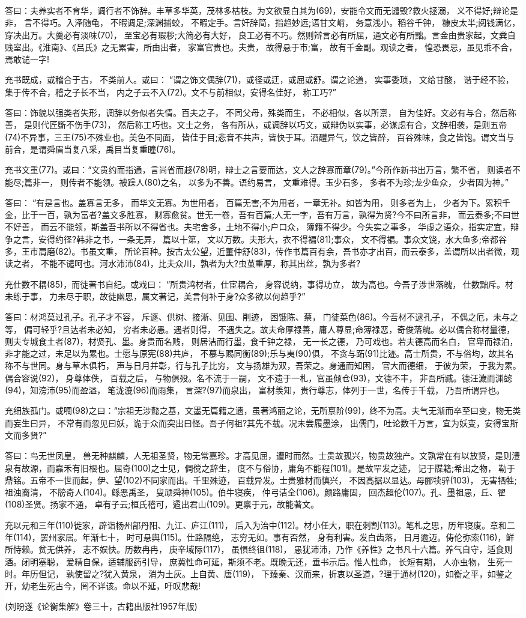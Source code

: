 答曰：夫养实者不育华，调行者不饰辞。丰草多华英，茂林多枯枝。为文欲显白其为(69)，安能令文而无谴毁?救火拯溺， 义不得好;辩论是非， 言不得巧。入泽随龟， 不暇调足;深渊捕蛟， 不暇定手。言奸辞简，指趋妙远;语甘文峭， 务意浅小。稻谷千钟， 糠皮太半;阅钱满亿， 穿决出万。大羹必有淡味(70)， 至宝必有瑕秽;大简必有大好， 良工必有不巧。然则辩言必有所屈，通文必有所黜。言金由贵家起，文粪自贱室出。《淮南》、《吕氏》之无累害，所由出者， 家富官贵也。夫贵， 故得悬于市;富， 故有千金副。观读之者， 惶恐畏忌，虽见乖不合， 焉敢谴一字!

充书既成，或稽合于古， 不类前人。或曰： “谓之饰文偶辞(71)，或径或迂，或屈或舒。谓之论道， 实事委琐， 文给甘酸， 谐于经不验， 集于传不合，稽之子长不当， 内之子云不入(72)。文不与前相似，安得名佳好， 称工巧?”

答曰：饰貌以强类者失形，调辞以务似者失情。百夫之子， 不同父母，殊类而生， 不必相似，各以所禀， 自为佳好。文必有与合，然后称善， 是则代匠斲不伤手(73)， 然后称工巧也。文士之务， 各有所从，或调辞以巧文，或辩伪以实事，必谋虑有合，文辞相袭，是则五帝(74)不异事，三王(75)不殊业也。美色不同面， 皆佳于目;悲音不共声，皆快于耳。酒醴异气，饮之皆醉， 百谷殊味，食之皆饱。谓文当与前合，是谓舜眉当复八采，禹目当复重瞳(76)。

充书文重(77)。或曰：“文贵约而指通，言尚省而趍(78)明，辩士之言要而达，文人之辞寡而章(79)。”今所作新书出万言，繁不省， 则读者不能尽;篇非一， 则传者不能领。被躁人(80)之名， 以多为不善。语约易言， 文重难得。玉少石多， 多者不为珍;龙少鱼众， 少者固为神。”

答曰： “有是言也。盖寡言无多， 而华文无寡。为世用者， 百篇无害;不为用者，一章无补。如皆为用， 则多者为上， 少者为下。累积千金，比于一百，孰为富者?盖文多胜寡， 财寡愈贫。世无一卷，吾有百篇;人无一字，吾有万言，孰得为贤?今不曰所言非， 而云泰多;不曰世不好善， 而云不能领，斯盖吾书所以不得省也。夫宅舍多，土地不得小;户口众， 簿籍不得少。今失实之事多， 华虚之语众，指实定宜，辩争之言，安得约径?韩非之书，一条无异， 篇以十第， 文以万数。夫形大，衣不得褊(81);事众， 文不得褊。事众文饶，水大鱼多;帝都谷多，王市肩磨(82)。书虽文重， 所论百种。按古太公望，近董仲舒(83)，传作书篇百有余，吾书亦才出百，而云泰多，盖谓所以出者微，观读之者， 不能不谴呵也。河水沛沛(84)，比夫众川，孰者为大?虫茧重厚，称其出丝，孰为多者?

充仕数不耦(85)，而徒著书自纪。或戏曰： “所贵鸿材者，仕宦耦合， 身容说纳，事得功立， 故为高也。今吾子涉世落魄， 仕数黜斥。材未练于事， 力未尽于职，故徒幽思，属文著记，美言何补于身?众多欲以何趋乎?”

答曰：材鸿莫过孔子。孔子才不容， 斥逐、供树、接淅、见围、削迹， 困饿陈、蔡， 门徒菜色(86)。今吾材不逮孔子， 不偶之厄，未与之等， 偏可轻乎?且达者未必知， 穷者未必愚。遇者则得， 不遇失之。故夫命厚禄善，庸人尊显;命薄禄恶，奇俊落魄。必以偶合称材量德，则夫专城食土者(87)，材贤孔、墨。身贵而名贱， 则居洁而行墨，食千钟之禄， 无一长之德， 乃可戏也。若夫德高而名白， 官卑而禄泊， 非才能之过，未足以为累也。士愿与原宪(88)共庐， 不慕与赐同衡(89);乐与夷(90)俱， 不贪与跖(91)比迹。高士所贵，不与俗均，故其名称不与世同。身与草木俱朽， 声与日月并彰，行与孔子比穷， 文与扬雄为双，吾荣之。身通而知困， 官大而德细， 于彼为荣， 于我为累。偶合容说(92)， 身尊体佚， 百载之后， 与物俱殁。名不流于一嗣， 文不遗于一札，官虽倾仓(93)，文德不丰， 非吾所臧。德汪濊而渊懿(94)，知滂沛(95)而盈溢， 笔泷漉(96)而雨集， 言深?(97)而泉出， 富材羡知，贵行尊志，体列于一世，名传于千载， 乃吾所谓异也。

充细族孤门。或啁(98)之曰：“宗祖无涉懿之基，文墨无篇籍之遗，虽著鸿丽之论，无所禀阶(99)，终不为高。夫气无渐而卒至曰变，物无类而妄生曰异， 不常有而忽见曰妖，诡于众而突出曰怪。吾子何祖?其先不载。况未尝履墨涂， 出儒门，吐论数千万言，宜为妖变，安得宝斯文而多贤?”

答曰：鸟无世凤皇， 兽无种麒麟，人无祖圣贤，物无常嘉珍。才高见屈，遭时而然。士贵故孤兴，物贵故独产。文孰常在有以放贤，是则澧泉有故源，而嘉禾有旧根也。屈奇(100)之士见，倜傥之辞生， 度不与俗协，庸角不能程(101)。是故罕发之迹， 记于牒籍;希出之物， 勒于鼎铭。五帝不一世而起，伊、望(102)不同家而出。千里殊迹， 百载异发。士贵雅材而慎兴， 不因高据以显达。母郦犊骍(103)， 无害牺牲;祖浊裔清， 不牓奇人(104)。鲧恶禹圣， 叟顽舜神(105)。伯牛寝疾， 仲弓洁全(106)。颜路庸固， 回杰超伦(107)。孔、墨祖愚，丘、翟(108)圣贤。扬家不通， 卓有子云;桓氏稽可，遹出君山(109)。更禀于元，故能著文。

充以元和三年(110)徙家，辟诣杨州部丹阳、九江、庐江(111)， 后入为治中(112)。材小任大，职在刺割(113)。笔札之思，历年寝废。章和二年(114)，罢州家居。年渐七十， 时可悬舆(115)。仕路隔绝， 志穷无如。事有否然， 身有利害。发白齿落， 日月逾迈。俦伦弥索(116)，鲜所恃赖。贫无供养， 志不娱快。历数冉冉， 庚辛域际(117)， 虽惧终徂(118)， 愚犹沛沛，乃作《养性》之书凡十六篇。养气自守，适食则酒。闭明塞聪， 爱精自保，适辅服药引导， 庶冀性命可延，斯须不老。既晚无还，垂书示后。惟人性命， 长短有期， 人亦虫物， 生死一时。年历但记， 孰使留之?犹入黄泉， 消为土灰。上自黄、唐(119)， 下臻秦、汉而来，折衷以圣道，?理于通材(120)，如衡之平，如鉴之开，幼老生死古今，罔不详该。命以不延，吁叹悲哉!

(刘盼遂《论衡集解》卷三十，古籍出版社1957年版)
